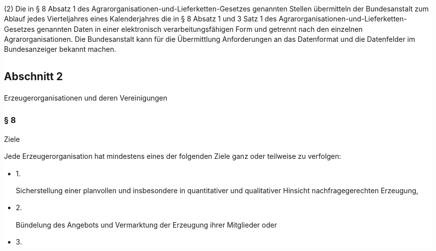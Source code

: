 (2) Die in § 8 Absatz 1 des
Agrarorganisationen-und-Lieferketten-Gesetzes genannten Stellen
übermitteln der Bundesanstalt zum Ablauf jedes Vierteljahres eines
Kalenderjahres die in § 8 Absatz 1 und 3 Satz 1 des
Agrarorganisationen-und-Lieferketten-Gesetzes genannten Daten in einer
elektronisch verarbeitungsfähigen Form und getrennt nach den einzelnen
Agrarorganisationen. Die Bundesanstalt kann für die Übermittlung
Anforderungen an das Datenformat und die Datenfelder im Bundesanzeiger
bekannt machen.

</div>

</div>

</div>

</div>

<span id="BJNR465500021BJNG000300000.html"></span>

## Abschnitt 2  
Erzeugerorganisationen und deren Vereinigungen

<span id="BJNR465500021BJNE001000000.html"></span>

### § 8  
Ziele

<div>

<div class="jnhtml">

<div>

<div class="jurAbsatz">

Jede Erzeugerorganisation hat mindestens eines der folgenden Ziele ganz
oder teilweise zu verfolgen:

  - 1\.
    
    <div>
    
    Sicherstellung einer planvollen und insbesondere in quantitativer
    und qualitativer Hinsicht nachfragegerechten Erzeugung,
    
    </div>

  - 2\.
    
    <div>
    
    Bündelung des Angebots und Vermarktung der Erzeugung ihrer
    Mitglieder oder
    
    </div>

  - 3\.
    
    <div>
    